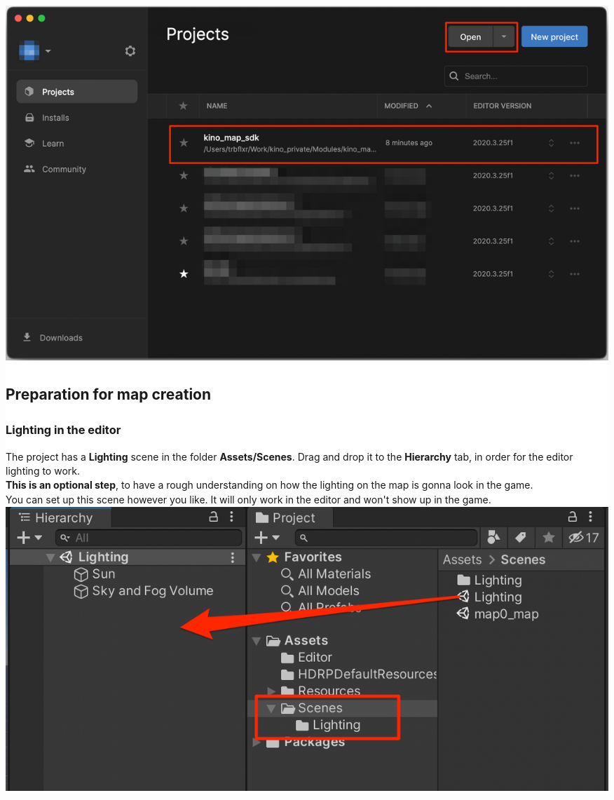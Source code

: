 ![sdk_hub](images/sdk_hub.png)  

<a name="kino_map_prep"></a> 
## Preparation for map creation

<a name="kino_map_lighting"></a> 
### Lighting in the editor
The project has a **Lighting** scene in the folder **Assets/Scenes**. Drag and drop it to the **Hierarchy** tab, in order for the editor lighting to work.  
**This is an optional step**, to have a rough understanding on how the lighting on the map is gonna look in the game.  
You can set up this scene however you like. It will only work in the editor and won't show up in the game.
![sdk_lighting](images/sdk_lighting.png)  
<a name="kino_map_scene"></a> 